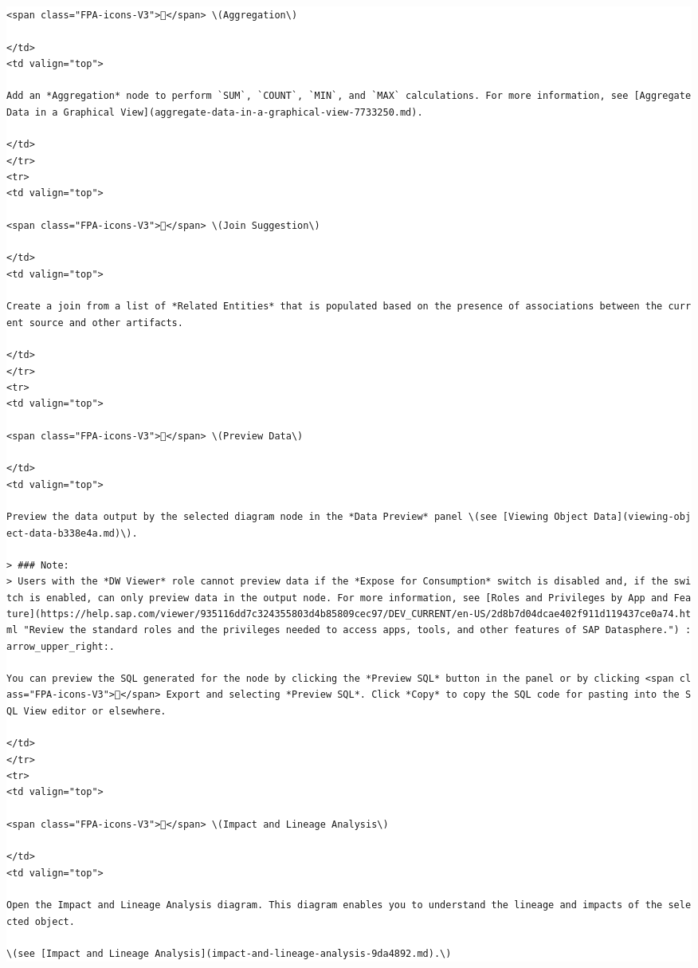     <span class="FPA-icons-V3"></span> \(Aggregation\)
    
    </td>
    <td valign="top">
    
    Add an *Aggregation* node to perform `SUM`, `COUNT`, `MIN`, and `MAX` calculations. For more information, see [Aggregate Data in a Graphical View](aggregate-data-in-a-graphical-view-7733250.md).
    
    </td>
    </tr>
    <tr>
    <td valign="top">
    
    <span class="FPA-icons-V3"></span> \(Join Suggestion\)
    
    </td>
    <td valign="top">
    
    Create a join from a list of *Related Entities* that is populated based on the presence of associations between the current source and other artifacts.
    
    </td>
    </tr>
    <tr>
    <td valign="top">
    
    <span class="FPA-icons-V3"></span> \(Preview Data\)
    
    </td>
    <td valign="top">
    
    Preview the data output by the selected diagram node in the *Data Preview* panel \(see [Viewing Object Data](viewing-object-data-b338e4a.md)\).

    > ### Note:  
    > Users with the *DW Viewer* role cannot preview data if the *Expose for Consumption* switch is disabled and, if the switch is enabled, can only preview data in the output node. For more information, see [Roles and Privileges by App and Feature](https://help.sap.com/viewer/935116dd7c324355803d4b85809cec97/DEV_CURRENT/en-US/2d8b7d04dcae402f911d119437ce0a74.html "Review the standard roles and the privileges needed to access apps, tools, and other features of SAP Datasphere.") :arrow_upper_right:.

    You can preview the SQL generated for the node by clicking the *Preview SQL* button in the panel or by clicking <span class="FPA-icons-V3"></span> Export and selecting *Preview SQL*. Click *Copy* to copy the SQL code for pasting into the SQL View editor or elsewhere.
    
    </td>
    </tr>
    <tr>
    <td valign="top">
    
    <span class="FPA-icons-V3"></span> \(Impact and Lineage Analysis\)
    
    </td>
    <td valign="top">
    
    Open the Impact and Lineage Analysis diagram. This diagram enables you to understand the lineage and impacts of the selected object. 

    \(see [Impact and Lineage Analysis](impact-and-lineage-analysis-9da4892.md).\)
    